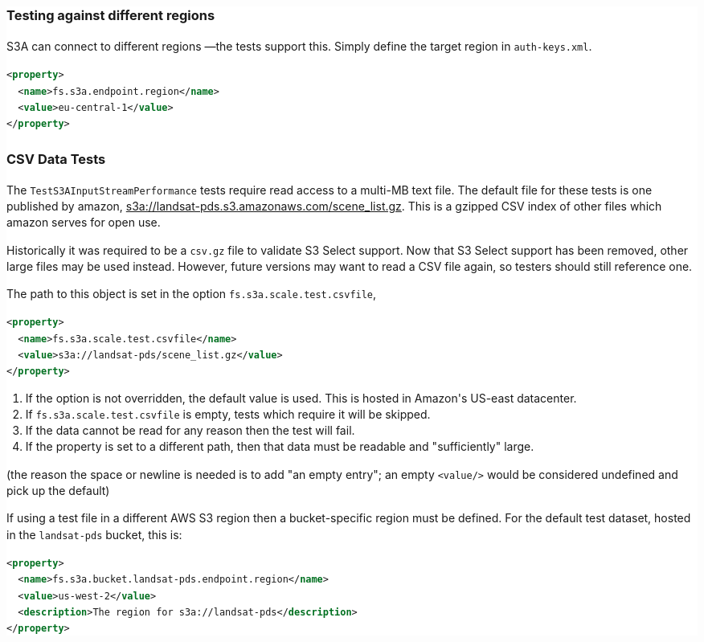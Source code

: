### <a name="regions"></a> Testing against different regions

S3A can connect to different regions —the tests support this. Simply
define the target region in `auth-keys.xml`.

```xml
<property>
  <name>fs.s3a.endpoint.region</name>
  <value>eu-central-1</value>
</property>
```

### <a name="csv"></a> CSV Data Tests

The `TestS3AInputStreamPerformance` tests require read access to a multi-MB
text file. The default file for these tests is one published by amazon,
[s3a://landsat-pds.s3.amazonaws.com/scene_list.gz](http://landsat-pds.s3.amazonaws.com/scene_list.gz).
This is a gzipped CSV index of other files which amazon serves for open use.

Historically it was required to be a `csv.gz` file to validate S3 Select
support. Now that S3 Select support has been removed, other large files
may be used instead.
However, future versions may want to read a CSV file again, so testers
should still reference one.

The path to this object is set in the option `fs.s3a.scale.test.csvfile`,

```xml
<property>
  <name>fs.s3a.scale.test.csvfile</name>
  <value>s3a://landsat-pds/scene_list.gz</value>
</property>
```

1. If the option is not overridden, the default value is used. This
is hosted in Amazon's US-east datacenter.
1. If `fs.s3a.scale.test.csvfile` is empty, tests which require it will be skipped.
1. If the data cannot be read for any reason then the test will fail.
1. If the property is set to a different path, then that data must be readable
and "sufficiently" large.

(the reason the space or newline is needed is to add "an empty entry"; an empty
`<value/>` would be considered undefined and pick up the default)


If using a test file in a different AWS S3 region then
a bucket-specific region must be defined.
For the default test dataset, hosted in the `landsat-pds` bucket, this is:

```xml
<property>
  <name>fs.s3a.bucket.landsat-pds.endpoint.region</name>
  <value>us-west-2</value>
  <description>The region for s3a://landsat-pds</description>
</property>
```
